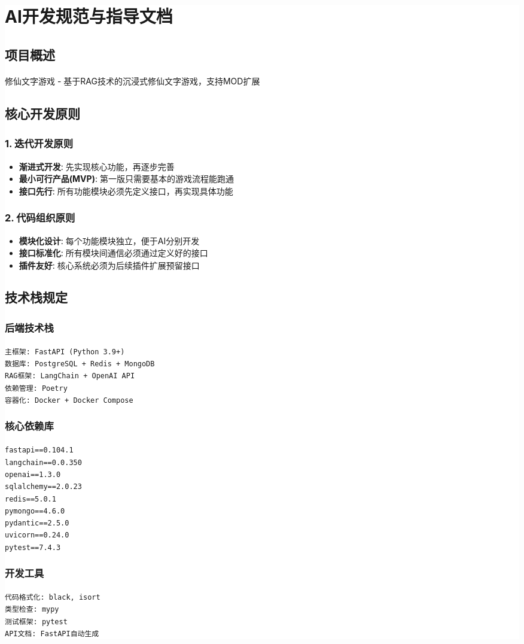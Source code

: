 # AI开发规范与指导文档

## 项目概述
修仙文字游戏 - 基于RAG技术的沉浸式修仙文字游戏，支持MOD扩展

## 核心开发原则

### 1. 迭代开发原则
- **渐进式开发**: 先实现核心功能，再逐步完善
- **最小可行产品(MVP)**: 第一版只需要基本的游戏流程能跑通
- **接口先行**: 所有功能模块必须先定义接口，再实现具体功能

### 2. 代码组织原则
- **模块化设计**: 每个功能模块独立，便于AI分别开发
- **接口标准化**: 所有模块间通信必须通过定义好的接口
- **插件友好**: 核心系统必须为后续插件扩展预留接口

## 技术栈规定

### 后端技术栈
```
主框架: FastAPI (Python 3.9+)
数据库: PostgreSQL + Redis + MongoDB
RAG框架: LangChain + OpenAI API
依赖管理: Poetry
容器化: Docker + Docker Compose
```

### 核心依赖库
```
fastapi==0.104.1
langchain==0.0.350
openai==1.3.0
sqlalchemy==2.0.23
redis==5.0.1
pymongo==4.6.0
pydantic==2.5.0
uvicorn==0.24.0
pytest==7.4.3
```

### 开发工具
```
代码格式化: black, isort
类型检查: mypy
测试框架: pytest
API文档: FastAPI自动生成
```
